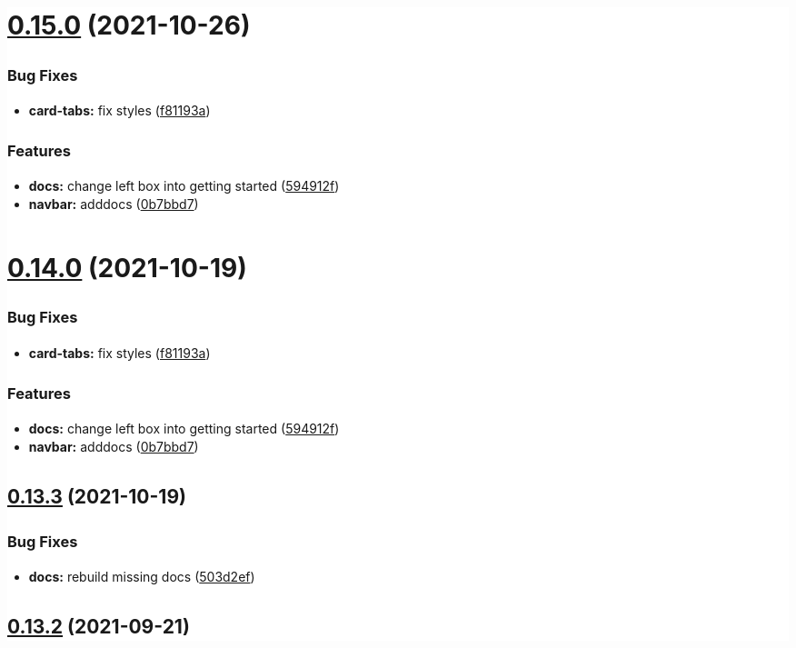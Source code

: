 
# [0.15.0](https://gitlab.synerise.com/Frontend/synerise-design/compare/docs@0.13.3...docs@0.15.0) (2021-10-26)


### Bug Fixes

* **card-tabs:** fix styles ([f81193a](https://gitlab.synerise.com/Frontend/synerise-design/commit/f81193a5ce6b4a06a7905f8f9da7ea94a6f08061))


### Features

* **docs:** change left box into getting started ([594912f](https://gitlab.synerise.com/Frontend/synerise-design/commit/594912f805c645c2985ea8debcba9dbc42f64272))
* **navbar:** adddocs ([0b7bbd7](https://gitlab.synerise.com/Frontend/synerise-design/commit/0b7bbd74ae113401e2dedbe0c175460e4ca42620))





# [0.14.0](https://gitlab.synerise.com/Frontend/synerise-design/compare/docs@0.13.3...docs@0.14.0) (2021-10-19)


### Bug Fixes

* **card-tabs:** fix styles ([f81193a](https://gitlab.synerise.com/Frontend/synerise-design/commit/f81193a5ce6b4a06a7905f8f9da7ea94a6f08061))


### Features

* **docs:** change left box into getting started ([594912f](https://gitlab.synerise.com/Frontend/synerise-design/commit/594912f805c645c2985ea8debcba9dbc42f64272))
* **navbar:** adddocs ([0b7bbd7](https://gitlab.synerise.com/Frontend/synerise-design/commit/0b7bbd74ae113401e2dedbe0c175460e4ca42620))





## [0.13.3](https://gitlab.synerise.com/Frontend/synerise-design/compare/docs@0.13.2...docs@0.13.3) (2021-10-19)


### Bug Fixes

* **docs:** rebuild missing docs ([503d2ef](https://gitlab.synerise.com/Frontend/synerise-design/commit/503d2efdc65e00acec80f1ba2c7adb09efc8fbc4))





## [0.13.2](https://gitlab.synerise.com/Frontend/synerise-design/compare/docs@0.13.1...docs@0.13.2) (2021-09-21)
